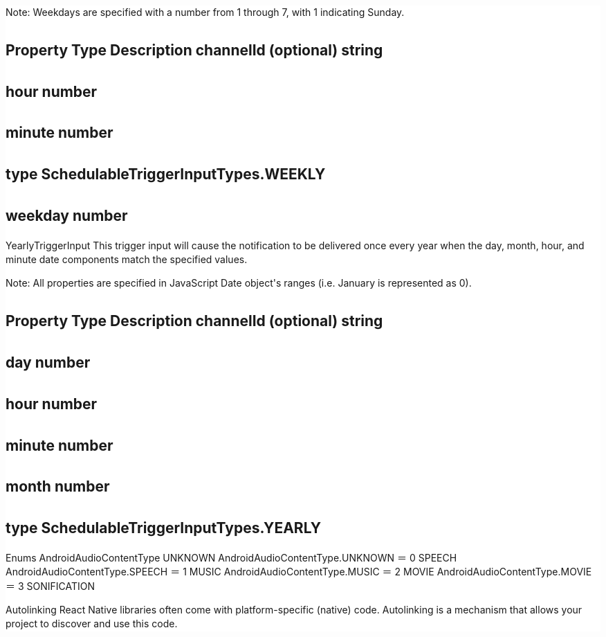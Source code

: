 Note: Weekdays are specified with a number from 1 through 7, with 1 indicating Sunday.

Property	Type	Description
channelId
(optional)
string	
-
hour	number	
-
minute	number	
-
type	SchedulableTriggerInputTypes.WEEKLY	
-
weekday	number	
-
YearlyTriggerInput
This trigger input will cause the notification to be delivered once every year when the day, month, hour, and minute date components match the specified values.

Note: All properties are specified in JavaScript Date object's ranges (i.e. January is represented as 0).

Property	Type	Description
channelId
(optional)
string	
-
day	number	
-
hour	number	
-
minute	number	
-
month	number	
-
type	SchedulableTriggerInputTypes.YEARLY	
-
Enums
AndroidAudioContentType
UNKNOWN
AndroidAudioContentType.UNKNOWN ＝ 0
SPEECH
AndroidAudioContentType.SPEECH ＝ 1
MUSIC
AndroidAudioContentType.MUSIC ＝ 2
MOVIE
AndroidAudioContentType.MOVIE ＝ 3
SONIFICATION

Autolinking
React Native libraries often come with platform-specific (native) code. Autolinking is a mechanism that allows your project to discover and use this code.
